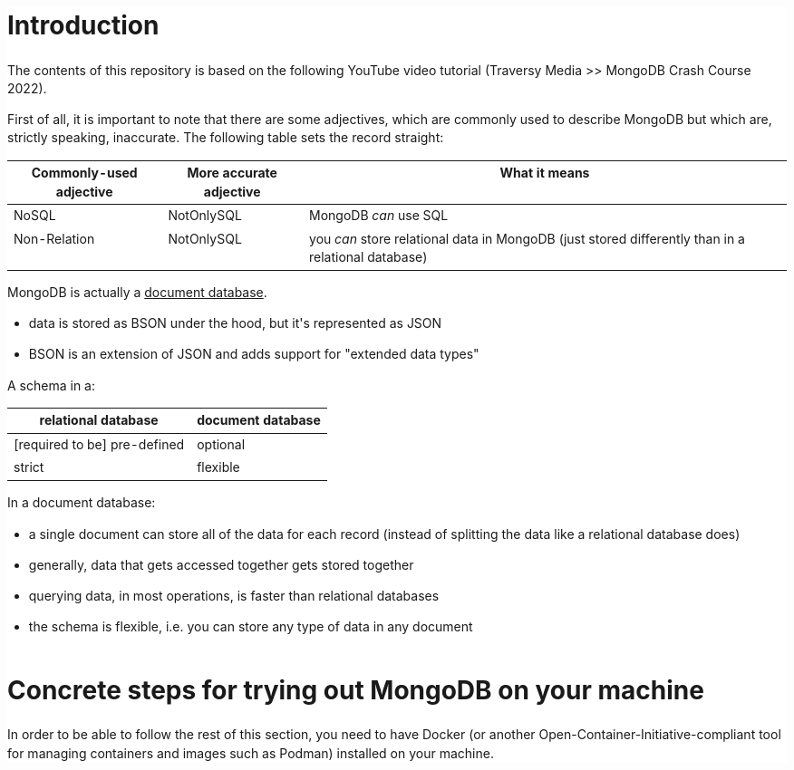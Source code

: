 # Introduction

The contents of this repository is based on
the following YouTube video tutorial
(Traversy Media >> MongoDB Crash Course 2022).

First of all, it is important to note that
there are some adjectives,
which are commonly used to describe MongoDB
but which are, strictly speaking, inaccurate. The following table sets the record straight:

| Commonly-used adjective | More accurate adjective | What it means |
|-------------------------|-------------------------|---------------|
| NoSQL | NotOnlySQL | MongoDB _can_ use SQL |
| Non-Relation | NotOnlySQL | you _can_ store relational data in MongoDB (just stored differently than in a relational database) |

MongoDB is actually a <u>document database</u>.

- data is stored as BSON under the hood,
  but it's represented as JSON

- BSON is an extension of JSON
  and adds support for "extended data types"

A schema in a:

| relational database | document database |
|---------------------|-------------------|
| [required to be] pre-defined | optional |
| strict | flexible |

In a document database:

- a single document can store all of the data for each record
  (instead of splitting the data like a relational database does)

- generally, data that gets accessed together gets stored together

- querying data, in most operations, is faster than relational databases

- the schema is flexible,
  i.e. you can store any type of data in any document



# Concrete steps for trying out MongoDB on your machine

In order to be able to follow the rest of this section,
you need to have Docker
(or another Open-Container-Initiative-compliant tool
for managing containers and images such as Podman)
installed on your machine.
